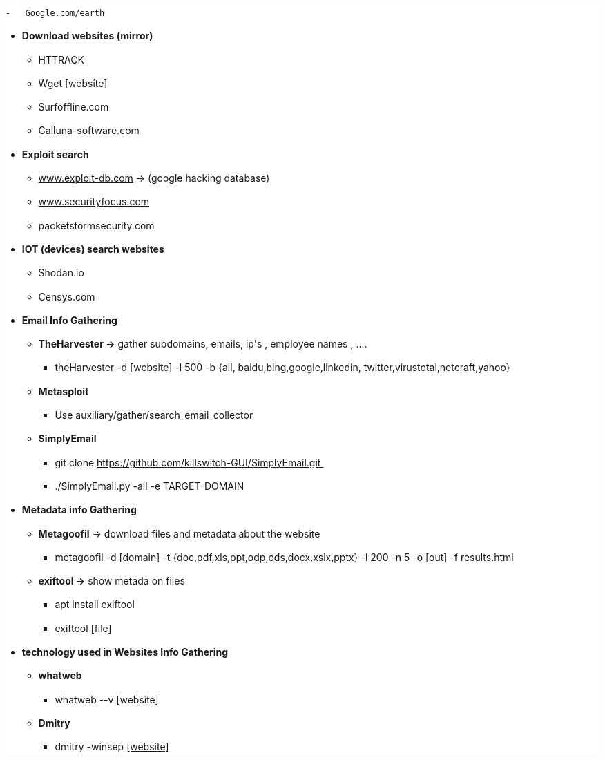     -   Google.com/earth

-   **Download websites (mirror)**

    -   HTTRACK

    -   Wget \[website\]

    -   Surfoffline.com

    -   Calluna-software.com

-   **Exploit search**

    -   www.exploit-db.com      -\> (google hacking database)

    -   www.securityfocus.com

    -   packetstormsecurity.com

-   **IOT (devices) search websites**

    -   Shodan.io

    -   Censys.com

-   **Email Info Gathering**

    -   **TheHarvester      -\>** gather subdomains, emails, ip's , employee names , ....

        -   theHarvester -d \[website\] -l 500 -b {all, baidu,bing,google,linkedin, twitter,virustotal,netcraft,yahoo}

    -   **Metasploit**

        -   Use auxiliary/gather/search\_email\_collector

    -   **SimplyEmail**

        -   git clone https://github.com/killswitch-GUI/SimplyEmail.git 

        -   ./SimplyEmail.py -all -e TARGET-DOMAIN

-   **Metadata info Gathering**

    -   **Metagoofil**      -\> download files and metadata about the website

        -   metagoofil -d \[domain\] -t {doc,pdf,xls,ppt,odp,ods,docx,xslx,pptx} -l 200 -n 5 -o \[out\] -f results.html

    -   **exiftool 	    -\>** show metada on files

        -   apt install exiftool

        -   exiftool \[file\]

-   **technology used in Websites Info Gathering**

    -   **whatweb**

        -   whatweb --v \[website\]

    -   **Dmitry**

        -   dmitry -winsep [\[website\]](http://example.com)

